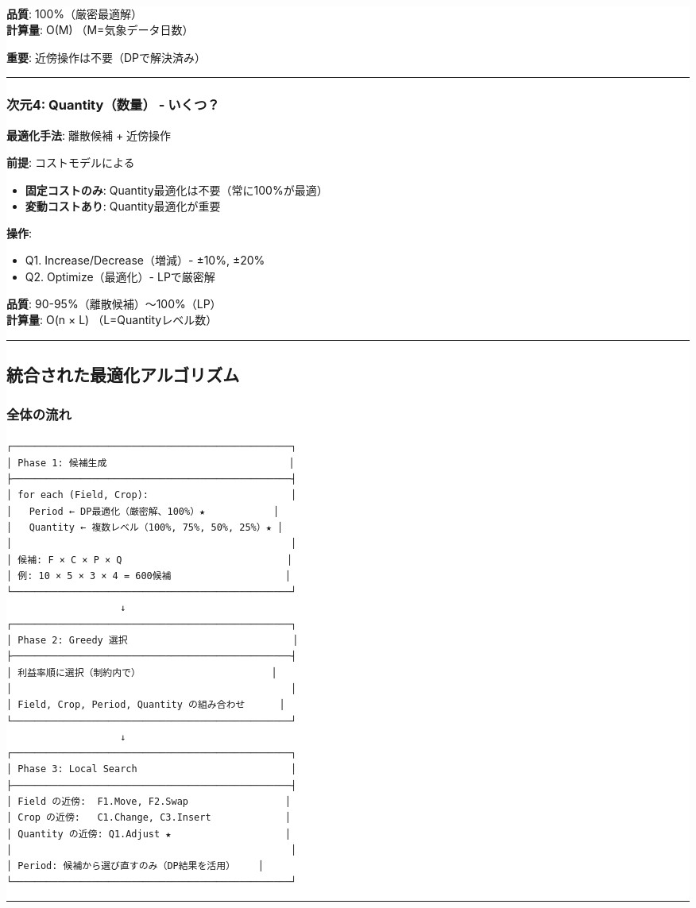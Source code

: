 **品質**: 100%（厳密最適解）  
**計算量**: O(M) （M=気象データ日数）

**重要**: 近傍操作は不要（DPで解決済み）

---

### 次元4: Quantity（数量） - いくつ？

**最適化手法**: 離散候補 + 近傍操作

**前提**: コストモデルによる
- **固定コストのみ**: Quantity最適化は不要（常に100%が最適）
- **変動コストあり**: Quantity最適化が重要

**操作**:
- Q1. Increase/Decrease（増減）- ±10%, ±20%
- Q2. Optimize（最適化）- LPで厳密解

**品質**: 90-95%（離散候補）～100%（LP）  
**計算量**: O(n × L) （L=Quantityレベル数）

---

## 統合された最適化アルゴリズム

### 全体の流れ

```
┌─────────────────────────────────────────────────┐
│ Phase 1: 候補生成                                │
├─────────────────────────────────────────────────┤
│ for each (Field, Crop):                         │
│   Period ← DP最適化（厳密解、100%）★            │
│   Quantity ← 複数レベル（100%, 75%, 50%, 25%）★ │
│                                                 │
│ 候補: F × C × P × Q                             │
│ 例: 10 × 5 × 3 × 4 = 600候補                    │
└─────────────────────────────────────────────────┘
                    ↓
┌─────────────────────────────────────────────────┐
│ Phase 2: Greedy 選択                             │
├─────────────────────────────────────────────────┤
│ 利益率順に選択（制約内で）                       │
│                                                 │
│ Field, Crop, Period, Quantity の組み合わせ      │
└─────────────────────────────────────────────────┘
                    ↓
┌─────────────────────────────────────────────────┐
│ Phase 3: Local Search                           │
├─────────────────────────────────────────────────┤
│ Field の近傍:  F1.Move, F2.Swap                 │
│ Crop の近傍:   C1.Change, C3.Insert             │
│ Quantity の近傍: Q1.Adjust ★                    │
│                                                 │
│ Period: 候補から選び直すのみ（DP結果を活用）    │
└─────────────────────────────────────────────────┘
```

---